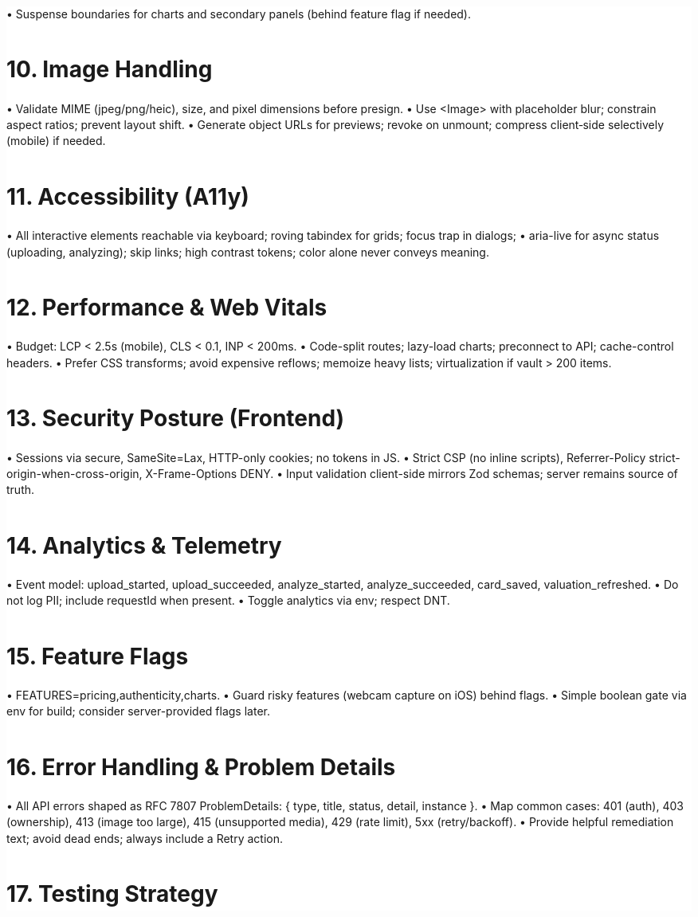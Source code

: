 • Suspense boundaries for charts and secondary panels (behind feature flag if needed).

# 10. Image Handling

• Validate MIME (jpeg/png/heic), size, and pixel dimensions before presign. • Use \<Image\> with placeholder blur; constrain aspect ratios; prevent layout shift. • Generate object URLs for previews; revoke on unmount; compress client‑side selectively (mobile) if needed.

# 11. Accessibility (A11y)

• All interactive elements reachable via keyboard; roving tabindex for grids; focus trap in dialogs; • aria-live for async status (uploading, analyzing); skip links; high contrast tokens; color alone never conveys meaning.

# 12. Performance & Web Vitals

• Budget: LCP \< 2.5s (mobile), CLS \< 0.1, INP \< 200ms. • Code-split routes; lazy-load charts; preconnect to API; cache-control headers. • Prefer CSS transforms; avoid expensive reflows; memoize heavy lists; virtualization if vault \> 200 items.

# 13. Security Posture (Frontend)

• Sessions via secure, SameSite=Lax, HTTP-only cookies; no tokens in JS. • Strict CSP (no inline scripts), Referrer-Policy strict-origin-when-cross-origin, X-Frame-Options DENY. • Input validation client-side mirrors Zod schemas; server remains source of truth.

# 14. Analytics & Telemetry

• Event model: upload_started, upload_succeeded, analyze_started, analyze_succeeded, card_saved, valuation_refreshed. • Do not log PII; include requestId when present. • Toggle analytics via env; respect DNT.

# 15. Feature Flags

• FEATURES=pricing,authenticity,charts. • Guard risky features (webcam capture on iOS) behind flags. • Simple boolean gate via env for build; consider server-provided flags later.

# 16. Error Handling & Problem Details

• All API errors shaped as RFC 7807 ProblemDetails: { type, title, status, detail, instance }. • Map common cases: 401 (auth), 403 (ownership), 413 (image too large), 415 (unsupported media), 429 (rate limit), 5xx (retry/backoff). • Provide helpful remediation text; avoid dead ends; always include a Retry action.

# 17. Testing Strategy
